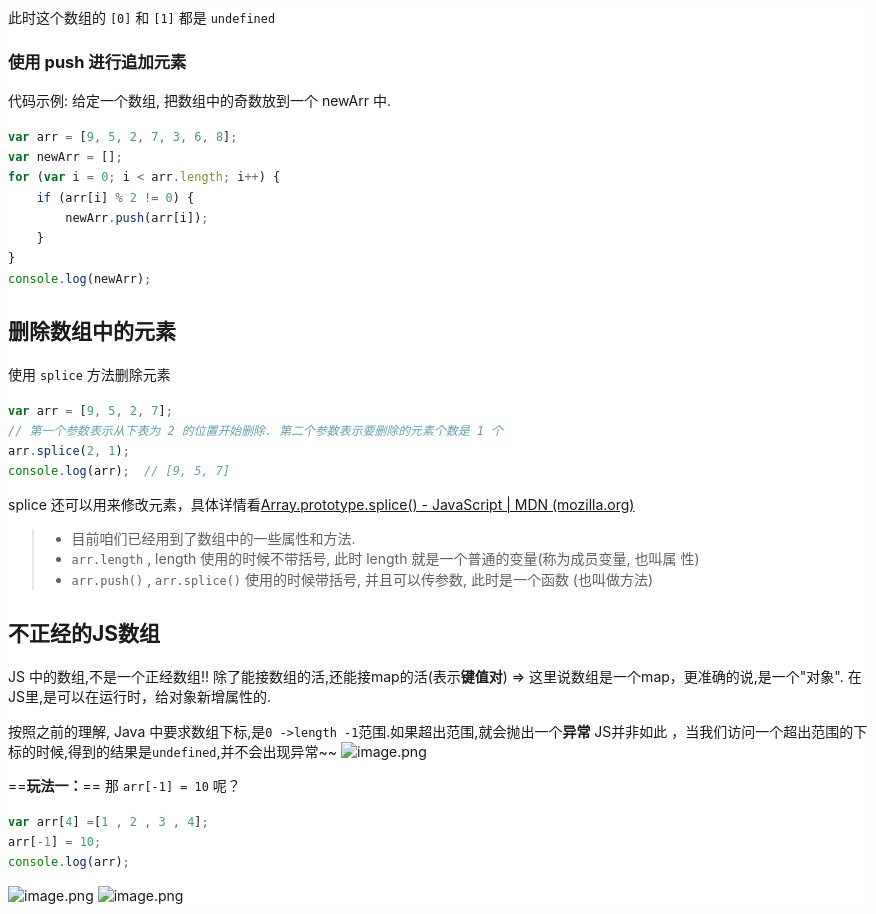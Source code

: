 
此时这个数组的 `[0]` 和 `[1]` 都是 `undefined`





### 使用 push 进行追加元素
代码示例: 给定一个数组, 把数组中的奇数放到一个 newArr 中.
```js
var arr = [9, 5, 2, 7, 3, 6, 8]; 
var newArr = [];
for (var i = 0; i < arr.length; i++) { 
    if (arr[i] % 2 != 0) {
        newArr.push(arr[i]); 
    }
}
console.log(newArr);
```


## 删除数组中的元素
使用 `splice` 方法删除元素
```js
var arr = [9, 5, 2, 7];
// 第一个参数表示从下表为 2 的位置开始删除. 第二个参数表示要删除的元素个数是 1 个 
arr.splice(2, 1);
console.log(arr);  // [9, 5, 7]
```
splice 还可以用来修改元素，具体详情看[Array.prototype.splice() - JavaScript | MDN (mozilla.org)](https://developer.mozilla.org/zh-CN/docs/Web/JavaScript/Reference/Global_Objects/Array/splice)

>- 目前咱们已经用到了数组中的一些属性和方法.
>- `arr.length` , length 使用的时候不带括号, 此时 length 就是一个普通的变量(称为成员变量, 也叫属 
性)
>- `arr.push()` ,  `arr.splice()` 使用的时候带括号, 并且可以传参数, 此时是一个函数 (也叫做方法)


## 不正经的JS数组
JS 中的数组,不是一个正经数组!!
除了能接数组的活,还能接map的活(表示**键值对**) => 这里说数组是一个map，更准确的说,是一个"对象".
在JS里,是可以在运行时，给对象新增属性的.

按照之前的理解, Java 中要求数组下标,是`0 ->length -1`范围.如果超出范围,就会抛出一个**异常**
JS并非如此 ，当我们访问一个超出范围的下标的时候,得到的结果是`undefined`,并不会出现异常~~
![image.png](https://image-1311137268.cos.ap-chengdu.myqcloud.com/SiYuan/20230426225253.png)



==**玩法一：**==
那 `arr[-1] = 10` 呢？
```js
var arr[4] =[1 , 2 , 3 , 4];
arr[-1] = 10;
console.log(arr);
```
![image.png](https://image-1311137268.cos.ap-chengdu.myqcloud.com/SiYuan/20230426225339.png)
![image.png](https://image-1311137268.cos.ap-chengdu.myqcloud.com/SiYuan/20230426225417.png)
